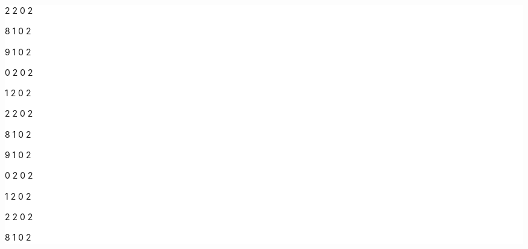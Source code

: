2
2
0
2

8
1
0
2

9
1
0
2

0
2
0
2

1
2
0
2

2
2
0
2

8
1
0
2

9
1
0
2

0
2
0
2

1
2
0
2

2
2
0
2

8
1
0
2
